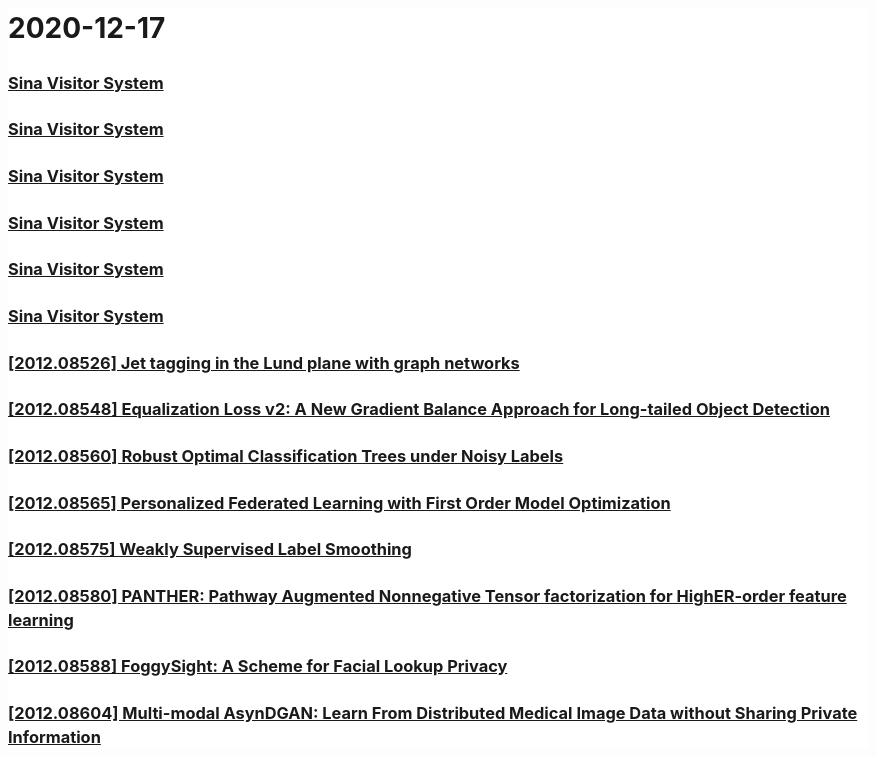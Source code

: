 
# 2020-12-17

### [Sina Visitor System](https://weibo.com/1402400261/JyOVmzlzm)

### [Sina Visitor System](https://weibo.com/1402400261/JyOSi049d)

### [Sina Visitor System](https://weibo.com/1402400261/JyPpClm2d)

### [Sina Visitor System](https://weibo.com/1402400261/JyPcac5JQ)

### [Sina Visitor System](https://weibo.com/1402400261/JyQn0wdxP)

### [Sina Visitor System](https://weibo.com/1402400261/JyQmYbC0o)

### [[2012.08526] Jet tagging in the Lund plane with graph networks](http://arxiv.org/abs/2012.08526)

### [[2012.08548] Equalization Loss v2: A New Gradient Balance Approach for Long-tailed Object Detection](http://arxiv.org/abs/2012.08548)

### [[2012.08560] Robust Optimal Classification Trees under Noisy Labels](http://arxiv.org/abs/2012.08560)

### [[2012.08565] Personalized Federated Learning with First Order Model Optimization](http://arxiv.org/abs/2012.08565)

### [[2012.08575] Weakly Supervised Label Smoothing](http://arxiv.org/abs/2012.08575)

### [[2012.08580] PANTHER: Pathway Augmented Nonnegative Tensor factorization for HighER-order feature learning](http://arxiv.org/abs/2012.08580)

### [[2012.08588] FoggySight: A Scheme for Facial Lookup Privacy](http://arxiv.org/abs/2012.08588)

### [[2012.08604] Multi-modal AsynDGAN: Learn From Distributed Medical Image Data without Sharing Private Information](http://arxiv.org/abs/2012.08604)
